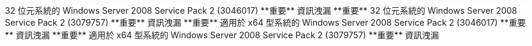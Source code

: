 </td>
</tr>
<tr>
<td style="border:1px solid black;">
32 位元系統的 Windows Server 2008 Service Pack 2  
(3046017)

</td>
<td style="border:1px solid black;">
**重要**  
資訊洩漏

</td>
<td style="border:1px solid black;" colspan="2">
**重要**

</td>
</tr>
<tr>
<td style="border:1px solid black;">
32 位元系統的 Windows Server 2008 Service Pack 2  
(3079757)

</td>
<td style="border:1px solid black;">
**重要**  
資訊洩漏

</td>
<td style="border:1px solid black;" colspan="2">
**重要**

</td>
</tr>
<tr>
<td style="border:1px solid black;">
適用於 x64 型系統的 Windows Server 2008 Service Pack 2  
(3046017)

</td>
<td style="border:1px solid black;">
**重要**  
資訊洩漏

</td>
<td style="border:1px solid black;" colspan="2">
**重要**

</td>
</tr>
<tr>
<td style="border:1px solid black;">
適用於 x64 型系統的 Windows Server 2008 Service Pack 2  
(3079757)

</td>
<td style="border:1px solid black;">
**重要**  
資訊洩漏
